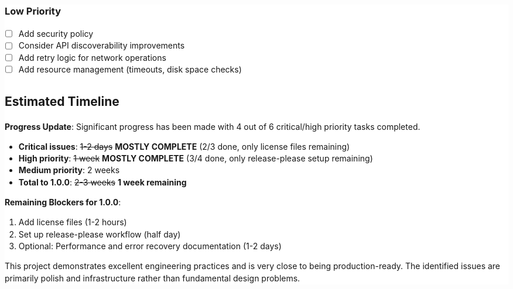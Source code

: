### Low Priority
- [ ] Add security policy
- [ ] Consider API discoverability improvements
- [ ] Add retry logic for network operations
- [ ] Add resource management (timeouts, disk space checks)

## Estimated Timeline

**Progress Update**: Significant progress has been made with 4 out of 6 critical/high priority tasks completed.

- **Critical issues**: ~~1-2 days~~ **MOSTLY COMPLETE** (2/3 done, only license files remaining)
- **High priority**: ~~1 week~~ **MOSTLY COMPLETE** (3/4 done, only release-please setup remaining)  
- **Medium priority**: 2 weeks
- **Total to 1.0.0**: ~~2-3 weeks~~ **1 week remaining**

**Remaining Blockers for 1.0.0**:
1. Add license files (1-2 hours)
2. Set up release-please workflow (half day)
3. Optional: Performance and error recovery documentation (1-2 days)

This project demonstrates excellent engineering practices and is very close to being production-ready. The identified issues are primarily polish and infrastructure rather than fundamental design problems.
